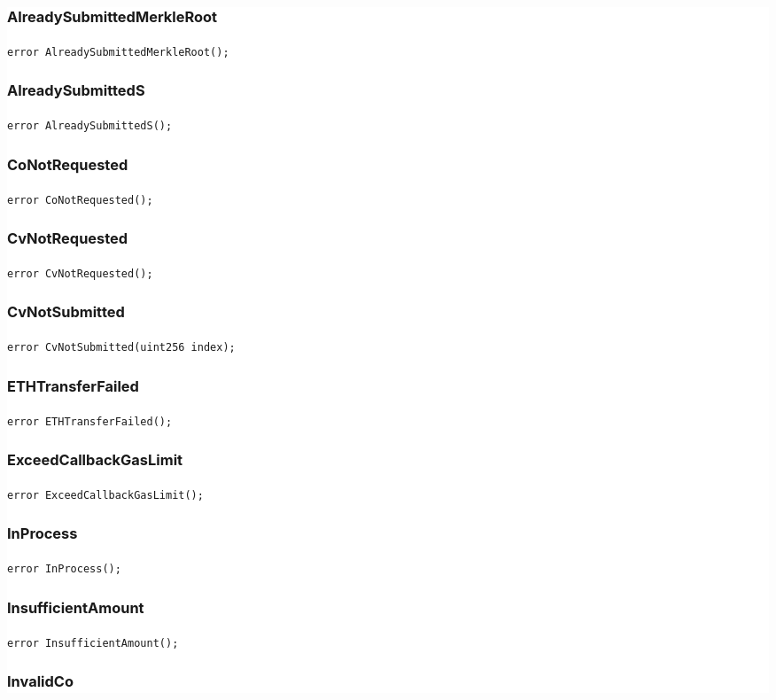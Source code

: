 ### AlreadySubmittedMerkleRoot

```solidity
error AlreadySubmittedMerkleRoot();
```

### AlreadySubmittedS

```solidity
error AlreadySubmittedS();
```

### CoNotRequested

```solidity
error CoNotRequested();
```

### CvNotRequested

```solidity
error CvNotRequested();
```

### CvNotSubmitted

```solidity
error CvNotSubmitted(uint256 index);
```

### ETHTransferFailed

```solidity
error ETHTransferFailed();
```

### ExceedCallbackGasLimit

```solidity
error ExceedCallbackGasLimit();
```

### InProcess

```solidity
error InProcess();
```

### InsufficientAmount

```solidity
error InsufficientAmount();
```

### InvalidCo
